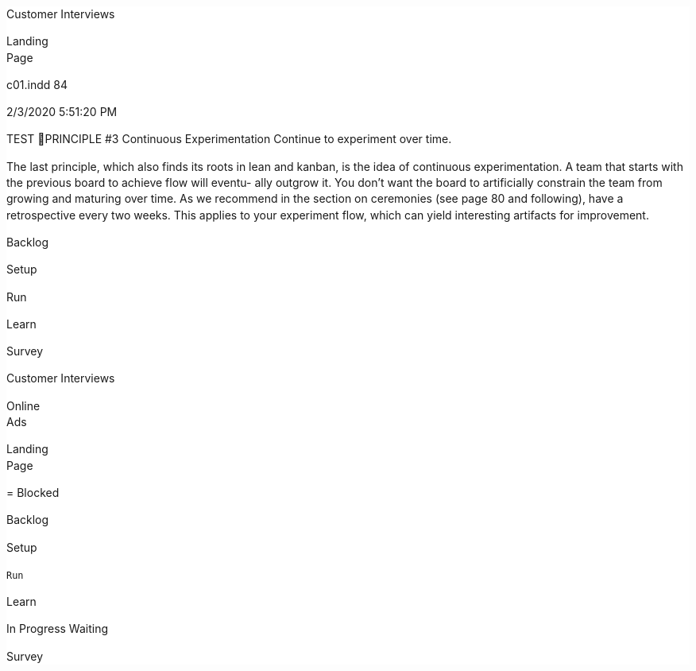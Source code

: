 Customer 
Interviews

Landing  
Page

c01.indd   84

2/3/2020   5:51:20 PM

TEST 
PRINCIPLE #3 
Continuous Experimentation 
Continue to experiment over time.

The last principle, which also finds its roots 
in lean and kanban, is the idea of continuous 
experimentation. A team that starts with the 
previous board to achieve flow will eventu-
ally outgrow it. You don’t want the board to 
artificially constrain the team from growing 
and maturing over time. As we recommend 
in the section on ceremonies (see page 80 
and following), have a retrospective every 
two weeks. This applies to your experiment 
flow, which can yield interesting artifacts for 
improvement.

  Backlog

Setup

Run

Learn

Survey

Customer 
Interviews

Online  
Ads

Landing  
Page

= Blocked

Backlog

  Setup

    Run

   Learn

In Progress Waiting

Survey
